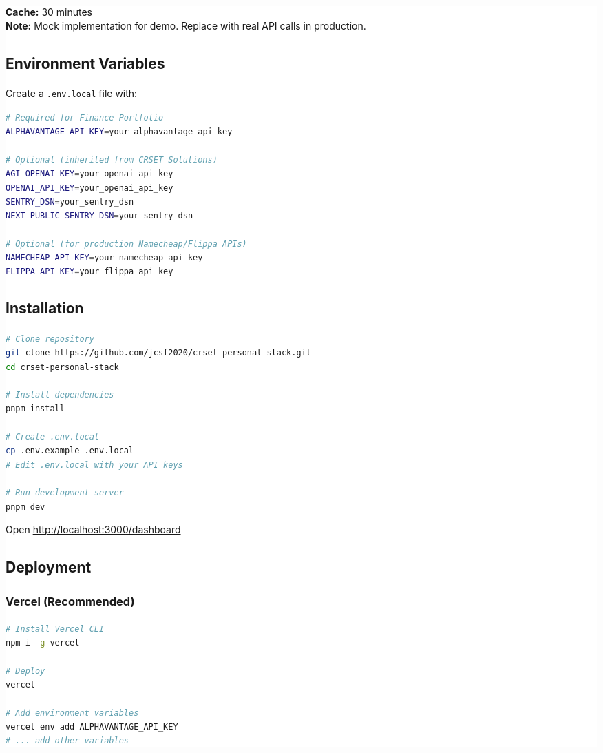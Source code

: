 ```json
```

**Cache:** 30 minutes  
**Note:** Mock implementation for demo. Replace with real API calls in production.

## Environment Variables

Create a `.env.local` file with:

```bash
# Required for Finance Portfolio
ALPHAVANTAGE_API_KEY=your_alphavantage_api_key

# Optional (inherited from CRSET Solutions)
AGI_OPENAI_KEY=your_openai_api_key
OPENAI_API_KEY=your_openai_api_key
SENTRY_DSN=your_sentry_dsn
NEXT_PUBLIC_SENTRY_DSN=your_sentry_dsn

# Optional (for production Namecheap/Flippa APIs)
NAMECHEAP_API_KEY=your_namecheap_api_key
FLIPPA_API_KEY=your_flippa_api_key
```

## Installation

```bash
# Clone repository
git clone https://github.com/jcsf2020/crset-personal-stack.git
cd crset-personal-stack

# Install dependencies
pnpm install

# Create .env.local
cp .env.example .env.local
# Edit .env.local with your API keys

# Run development server
pnpm dev
```

Open [http://localhost:3000/dashboard](http://localhost:3000/dashboard)

## Deployment

### Vercel (Recommended)

```bash
# Install Vercel CLI
npm i -g vercel

# Deploy
vercel

# Add environment variables
vercel env add ALPHAVANTAGE_API_KEY
# ... add other variables
```
